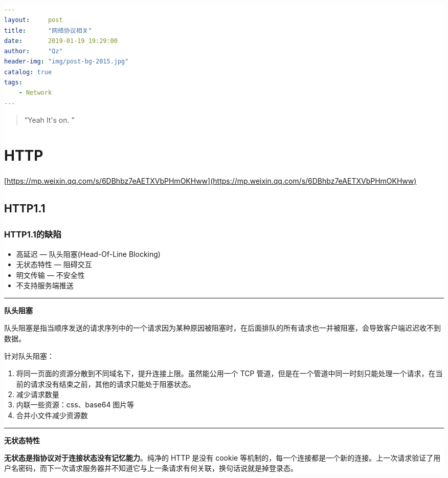 ```yaml
---
layout:     post
title:      "网络协议相关"
date:       2019-01-19 19:29:00
author:     "Qz"
header-img: "img/post-bg-2015.jpg"
catalog: true
tags:
    - Network
---
```


> “Yeah It's on. ”


# HTTP

[https://mp.weixin.qq.com/s/6DBhbz7eAETXVbPHmOKHww](https://mp.weixin.qq.com/s/6DBhbz7eAETXVbPHmOKHww)

## HTTP1.1


### HTTP1.1的缺陷


* 高延迟 — 队头阻塞(Head-Of-Line Blocking)
* 无状态特性 — 阻碍交互
* 明文传输 — 不安全性
* 不支持服务端推送

-----


**队头阻塞**


队头阻塞是指当顺序发送的请求序列中的一个请求因为某种原因被阻塞时，在后面排队的所有请求也一并被阻塞，会导致客户端迟迟收不到数据。


针对队头阻塞：


1. 将同一页面的资源分散到不同域名下，提升连接上限。虽然能公用一个 TCP 管道，但是在一个管道中同一时刻只能处理一个请求，在当前的请求没有结束之前，其他的请求只能处于阻塞状态。
2. 减少请求数量
3. 内联一些资源：css、base64 图片等
4. 合并小文件减少资源数



----

**无状态特性**

**无状态是指协议对于连接状态没有记忆能力**。纯净的 HTTP 是没有 cookie 等机制的，每一个连接都是一个新的连接。上一次请求验证了用户名密码，而下一次请求服务器并不知道它与上一条请求有何关联，换句话说就是掉登录态。

